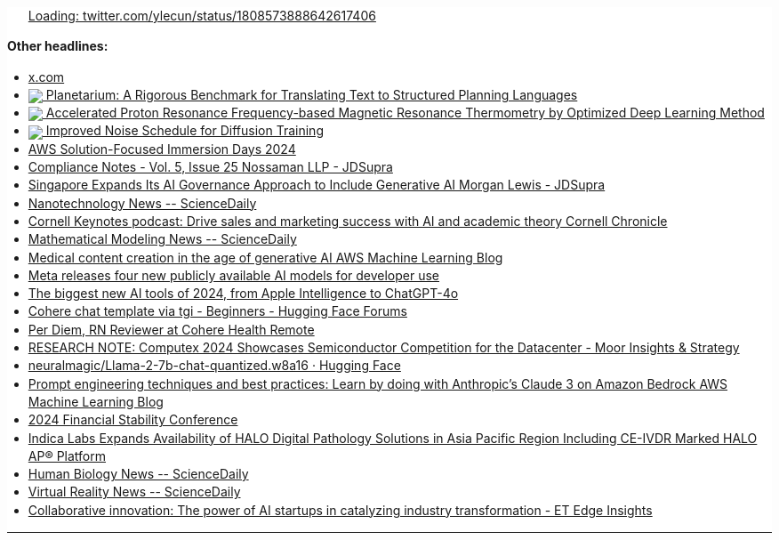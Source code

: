 </blockquote>
<blockquote class="twitter-tweet" data-media-max-width="560" data-dnt="true" style="background-color: white; border-left: 0px; padding: 0px;">
<div class="loading" style="width: 100%; border-left: 0px;"><a href="https://twitter.com/ylecun/status/1808573888642617406">Loading: twitter.com/ylecun/status/1808573888642617406</a></div>
</blockquote>
<script async src="https://platform.twitter.com/widgets.js" charset="utf-8"></script>

**Other headlines:**
* [x.com](https://twitter.com/adcock_brett/status/1808498593474678973)
* [<img src="{{ 'images/pdf.png' | relative_url }}" style='vertical-align: middle; width: 1.2em;' /> Planetarium: A Rigorous Benchmark for Translating Text to Structured Planning Languages](http://arxiv.org/pdf/2407.03321v1)
* [<img src="{{ 'images/pdf.png' | relative_url }}" style='vertical-align: middle; width: 1.2em;' /> Accelerated Proton Resonance Frequency-based Magnetic Resonance Thermometry by Optimized Deep Learning Method](http://arxiv.org/pdf/2407.03308v1)
* [<img src="{{ 'images/pdf.png' | relative_url }}" style='vertical-align: middle; width: 1.2em;' /> Improved Noise Schedule for Diffusion Training](http://arxiv.org/pdf/2407.03297v1)
* [AWS Solution-Focused Immersion Days 2024](https://aws.amazon.com/events/sfid-2024/)
* [Compliance Notes - Vol. 5, Issue 25 Nossaman LLP - JDSupra](https://www.jdsupra.com/legalnews/compliance-notes-vol-5-issue-25-2337063/)
* [Singapore Expands Its AI Governance Approach to Include Generative AI Morgan Lewis - JDSupra](https://www.jdsupra.com/legalnews/singapore-expands-its-ai-governance-8560006/)
* [Nanotechnology News -- ScienceDaily](https://www.sciencedaily.com/news/matter_energy/nanotechnology/)
* [Cornell Keynotes podcast: Drive sales and marketing success with AI and academic theory Cornell Chronicle](https://news.cornell.edu/stories/2024/07/cornell-keynotes-podcast-drive-sales-and-marketing-success-ai-and-academic-theory)
* [Mathematical Modeling News -- ScienceDaily](https://www.sciencedaily.com/news/computers_math/mathematical_modeling/)
* [Medical content creation in the age of generative AI AWS Machine Learning Blog](https://aws.amazon.com/blogs/machine-learning/medical-content-creation-in-the-age-of-generative-ai/)
* [Meta releases four new publicly available AI models for developer use](https://techxplore.com/news/2024-07-meta-ai.html)
* [The biggest new AI tools of 2024, from Apple Intelligence to ChatGPT-4o](https://qz.com/2024-new-ai-apple-intelligence-chatgpt-google-gemini-1851564165)
* [Cohere chat template via tgi - Beginners - Hugging Face Forums](https://discuss.huggingface.co/t/cohere-chat-template-via-tgi/95333)
* [Per Diem, RN Reviewer at Cohere Health Remote](https://remote.com/jobs/cohere-health-c1kq3bn9/per-diem-rn-reviewer-j11a3ckx)
* [RESEARCH NOTE: Computex 2024 Showcases Semiconductor Competition for the Datacenter - Moor Insights & Strategy](https://moorinsightsstrategy.com/research-notes/computex-2024-showcases-semiconductor-competition-for-the-datacenter/)
* [neuralmagic/Llama-2-7b-chat-quantized.w8a16 · Hugging Face](https://huggingface.co/neuralmagic/Llama-2-7b-chat-quantized.w8a16)
* [Prompt engineering techniques and best practices: Learn by doing with Anthropic’s Claude 3 on Amazon Bedrock AWS Machine Learning Blog](https://aws.amazon.com/blogs/machine-learning/prompt-engineering-techniques-and-best-practices-learn-by-doing-with-anthropics-claude-3-on-amazon-bedrock/)
* [2024 Financial Stability Conference](https://www.clevelandfed.org/events/financial-stability-conference/2024/ev-20241121-financial-stability-conference-2024)
* [
	Indica Labs Expands Availability of HALO Digital Pathology Solutions in Asia Pacific Region Including CE-IVDR Marked HALO AP® Platform
](https://www.clinicalresearchnewsonline.com/news/2024/07/03/indica-labs-expands-availability-of-halo-digital-pathology-solutions-in-asia-pacific-region-including-ce-ivdr-marked-halo-ap-platform)
* [Human Biology News -- ScienceDaily](https://www.sciencedaily.com/news/health_medicine/human_biology/)
* [Virtual Reality News -- ScienceDaily](https://www.sciencedaily.com/news/computers_math/virtual_reality/)
* [Collaborative innovation: The power of AI startups in catalyzing industry transformation - ET Edge Insights](https://etedge-insights.com/collaborative-innovation-the-power-of-ai-startups-in-catalyzing-industry-transformation/)

---